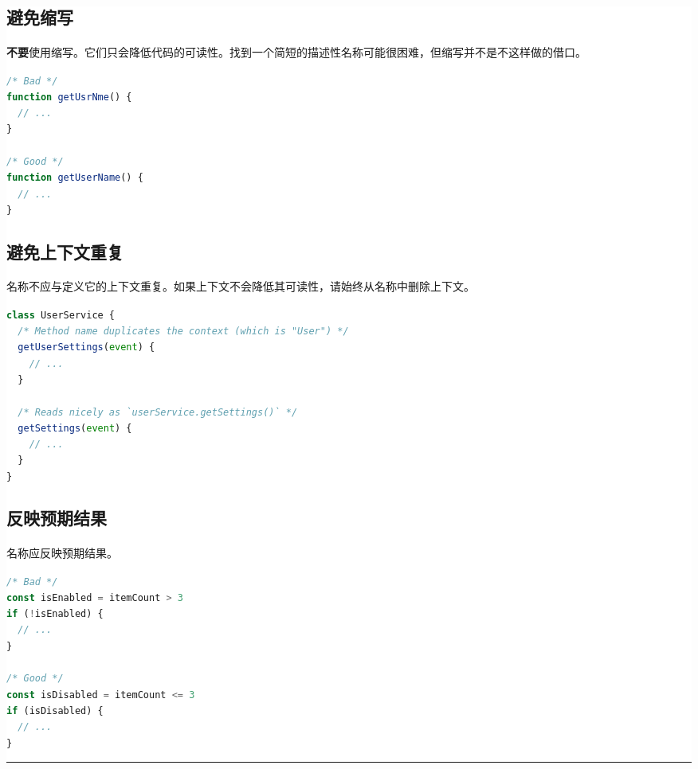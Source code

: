 ## 避免缩写

**不要**使用缩写。它们只会降低代码的可读性。找到一个简短的描述性名称可能很困难，但缩写并不是不这样做的借口。

```js
/* Bad */
function getUsrNme() {
  // ...
}

/* Good */
function getUserName() {
  // ...
}
```

## 避免上下文重复

名称不应与定义它的上下文重复。如果上下文不会降低其可读性，请始终从名称中删除上下文。

```js
class UserService {
  /* Method name duplicates the context (which is "User") */
  getUserSettings(event) {
    // ...
  }

  /* Reads nicely as `userService.getSettings()` */
  getSettings(event) {
    // ...
  }
}
```

## 反映预期结果

名称应反映预期结果。

```jsx
/* Bad */
const isEnabled = itemCount > 3
if (!isEnabled) {
  // ...
}

/* Good */
const isDisabled = itemCount <= 3
if (isDisabled) {
  // ...
}
```

---
